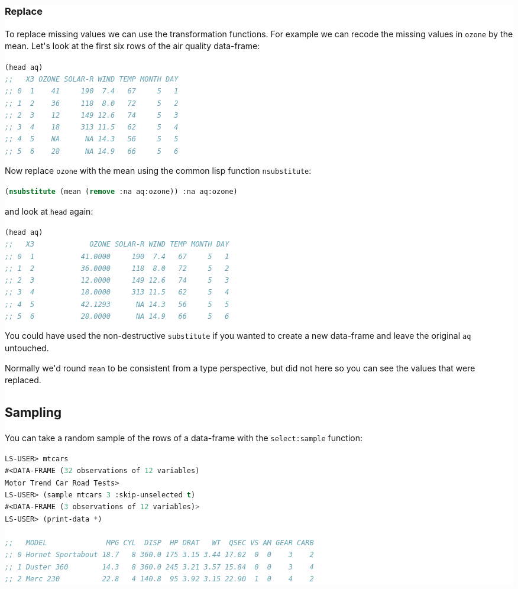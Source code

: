 ### Replace

To replace missing values we can use the transformation functions.
For example we can recode the missing values in `ozone` by the mean.
Let's look at the first six rows of the air quality data-frame:

```lisp
(head aq)
;;   X3 OZONE SOLAR-R WIND TEMP MONTH DAY
;; 0  1    41     190  7.4   67     5   1
;; 1  2    36     118  8.0   72     5   2
;; 2  3    12     149 12.6   74     5   3
;; 3  4    18     313 11.5   62     5   4
;; 4  5    NA      NA 14.3   56     5   5
;; 5  6    28      NA 14.9   66     5   6
```

Now replace `ozone` with the mean using the common lisp function
`nsubstitute`:

```lisp
(nsubstitute (mean (remove :na aq:ozone)) :na aq:ozone)
```

and look at `head` again:

```lisp
(head aq)
;;   X3             OZONE SOLAR-R WIND TEMP MONTH DAY
;; 0  1           41.0000     190  7.4   67     5   1
;; 1  2           36.0000     118  8.0   72     5   2
;; 2  3           12.0000     149 12.6   74     5   3
;; 3  4           18.0000     313 11.5   62     5   4
;; 4  5           42.1293      NA 14.3   56     5   5
;; 5  6           28.0000      NA 14.9   66     5   6
```

You could have used the non-destructive `substitute` if you wanted to
create a new data-frame and leave the original `aq` untouched.

Normally we'd round `mean` to be consistent from a type perspective,
but did not here so you can see the values that were replaced.

## Sampling

You can take a random sample of the rows of a data-frame with the `select:sample` function:

```lisp
LS-USER> mtcars
#<DATA-FRAME (32 observations of 12 variables)
Motor Trend Car Road Tests>
LS-USER> (sample mtcars 3 :skip-unselected t)
#<DATA-FRAME (3 observations of 12 variables)>
LS-USER> (print-data *)

;;   MODEL              MPG CYL  DISP  HP DRAT   WT  QSEC VS AM GEAR CARB
;; 0 Hornet Sportabout 18.7   8 360.0 175 3.15 3.44 17.02  0  0    3    2
;; 1 Duster 360        14.3   8 360.0 245 3.21 3.57 15.84  0  0    3    4
;; 2 Merc 230          22.8   4 140.8  95 3.92 3.15 22.90  1  0    4    2
```
